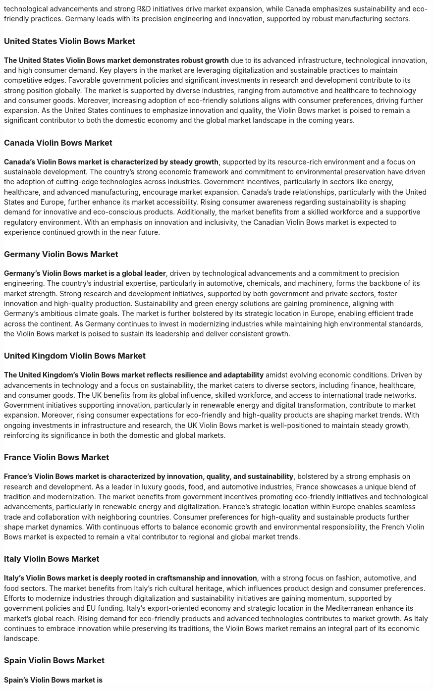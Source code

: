 technological advancements and strong R&amp;D initiatives drive market expansion, while Canada emphasizes sustainability and eco-friendly practices. Germany leads with its precision engineering and innovation, supported by robust manufacturing sectors.</span></em></p></blockquote><h3><strong>United States Violin Bows Market</strong></h3><p><strong>The United States Violin Bows market demonstrates robust growth</strong> due to its advanced infrastructure, technological innovation, and high consumer demand. Key players in the market are leveraging digitalization and sustainable practices to maintain competitive edges. Favorable government policies and significant investments in research and development contribute to its strong position globally. The market is supported by diverse industries, ranging from automotive and healthcare to technology and consumer goods. Moreover, increasing adoption of eco-friendly solutions aligns with consumer preferences, driving further expansion. As the United States continues to emphasize innovation and quality, the Violin Bows market is poised to remain a significant contributor to both the domestic economy and the global market landscape in the coming years.</p><h3><strong>Canada Violin Bows Market</strong></h3><p><strong>Canada&rsquo;s Violin Bows market is characterized by steady growth</strong>, supported by its resource-rich environment and a focus on sustainable development. The country&rsquo;s strong economic framework and commitment to environmental preservation have driven the adoption of cutting-edge technologies across industries. Government incentives, particularly in sectors like energy, healthcare, and advanced manufacturing, encourage market expansion. Canada&rsquo;s trade relationships, particularly with the United States and Europe, further enhance its market accessibility. Rising consumer awareness regarding sustainability is shaping demand for innovative and eco-conscious products. Additionally, the market benefits from a skilled workforce and a supportive regulatory environment. With an emphasis on innovation and inclusivity, the Canadian Violin Bows market is expected to experience continued growth in the near future.</p><h3><strong>Germany Violin Bows Market</strong></h3><p><strong>Germany&rsquo;s Violin Bows market is a global leader</strong>, driven by technological advancements and a commitment to precision engineering. The country&rsquo;s industrial expertise, particularly in automotive, chemicals, and machinery, forms the backbone of its market strength. Strong research and development initiatives, supported by both government and private sectors, foster innovation and high-quality production. Sustainability and green energy solutions are gaining prominence, aligning with Germany&rsquo;s ambitious climate goals. The market is further bolstered by its strategic location in Europe, enabling efficient trade across the continent. As Germany continues to invest in modernizing industries while maintaining high environmental standards, the Violin Bows market is poised to sustain its leadership and deliver consistent growth.</p><h3><strong>United Kingdom Violin Bows Market</strong></h3><p><strong>The United Kingdom&rsquo;s Violin Bows market reflects resilience and adaptability</strong> amidst evolving economic conditions. Driven by advancements in technology and a focus on sustainability, the market caters to diverse sectors, including finance, healthcare, and consumer goods. The UK benefits from its global influence, skilled workforce, and access to international trade networks. Government initiatives supporting innovation, particularly in renewable energy and digital transformation, contribute to market expansion. Moreover, rising consumer expectations for eco-friendly and high-quality products are shaping market trends. With ongoing investments in infrastructure and research, the UK Violin Bows market is well-positioned to maintain steady growth, reinforcing its significance in both the domestic and global markets.</p><h3><strong>France Violin Bows Market</strong></h3><p><strong>France&rsquo;s Violin Bows market is characterized by innovation, quality, and sustainability</strong>, bolstered by a strong emphasis on research and development. As a leader in luxury goods, food, and automotive industries, France showcases a unique blend of tradition and modernization. The market benefits from government incentives promoting eco-friendly initiatives and technological advancements, particularly in renewable energy and digitalization. France&rsquo;s strategic location within Europe enables seamless trade and collaboration with neighboring countries. Consumer preferences for high-quality and sustainable products further shape market dynamics. With continuous efforts to balance economic growth and environmental responsibility, the French Violin Bows market is expected to remain a vital contributor to regional and global market trends.</p><h3><strong>Italy Violin Bows Market</strong></h3><p><strong>Italy&rsquo;s Violin Bows market is deeply rooted in craftsmanship and innovation</strong>, with a strong focus on fashion, automotive, and food sectors. The market benefits from Italy&rsquo;s rich cultural heritage, which influences product design and consumer preferences. Efforts to modernize industries through digitalization and sustainability initiatives are gaining momentum, supported by government policies and EU funding. Italy&rsquo;s export-oriented economy and strategic location in the Mediterranean enhance its market&rsquo;s global reach. Rising demand for eco-friendly products and advanced technologies contributes to market growth. As Italy continues to embrace innovation while preserving its traditions, the Violin Bows market remains an integral part of its economic landscape.</p><h3><strong>Spain Violin Bows Market</strong></h3><p><strong>Spain&rsquo;s Violin Bows market is